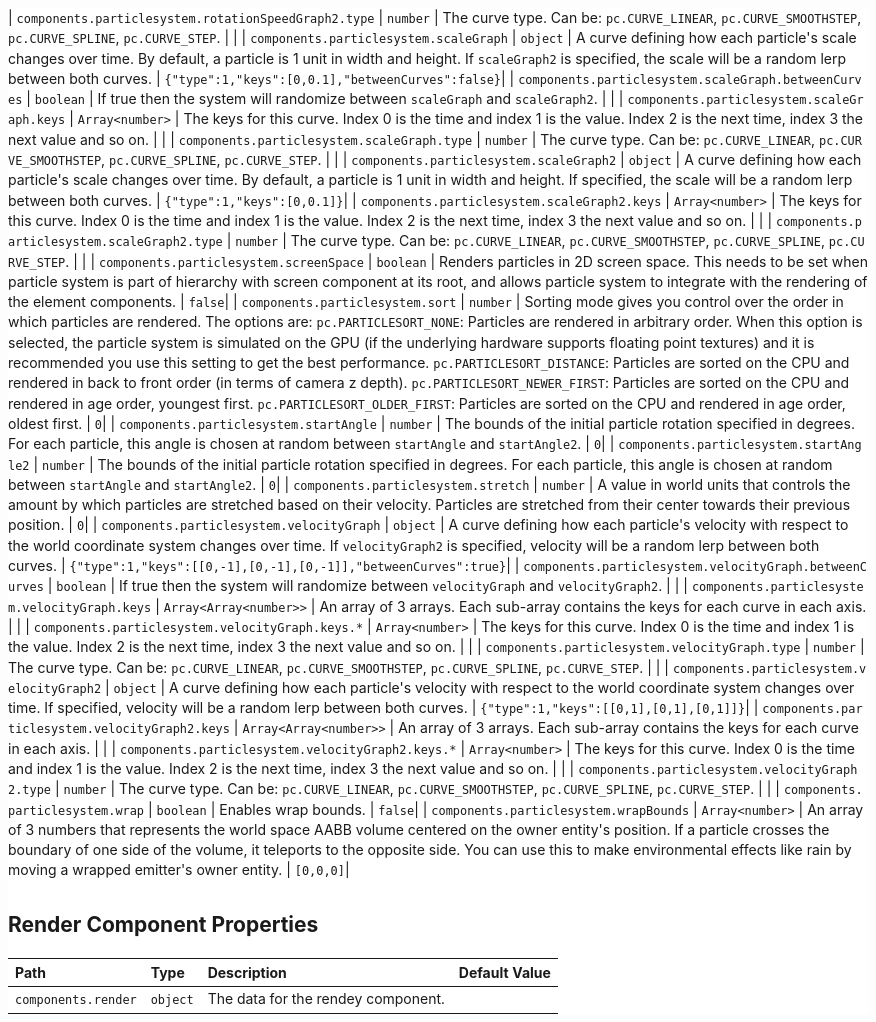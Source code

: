 | `components.particlesystem.rotationSpeedGraph2.type` | `number` | The curve type. Can be: `pc.CURVE_LINEAR`, `pc.CURVE_SMOOTHSTEP`, `pc.CURVE_SPLINE`, `pc.CURVE_STEP`. |  | 
| `components.particlesystem.scaleGraph` | `object` | A curve defining how each particle's scale changes over time. By default, a particle is 1 unit in width and height. If `scaleGraph2` is specified, the scale will be a random lerp between both curves. | `{"type":1,"keys":[0,0.1],"betweenCurves":false}`| 
| `components.particlesystem.scaleGraph.betweenCurves` | `boolean` | If true then the system will randomize between `scaleGraph` and `scaleGraph2`. |  | 
| `components.particlesystem.scaleGraph.keys` | `Array<number>` | The keys for this curve. Index 0 is the time and index 1 is the value. Index 2 is the next time, index 3 the next value and so on. |  | 
| `components.particlesystem.scaleGraph.type` | `number` | The curve type. Can be: `pc.CURVE_LINEAR`, `pc.CURVE_SMOOTHSTEP`, `pc.CURVE_SPLINE`, `pc.CURVE_STEP`. |  | 
| `components.particlesystem.scaleGraph2` | `object` | A curve defining how each particle's scale changes over time. By default, a particle is 1 unit in width and height. If specified, the scale will be a random lerp between both curves. | `{"type":1,"keys":[0,0.1]}`| 
| `components.particlesystem.scaleGraph2.keys` | `Array<number>` | The keys for this curve. Index 0 is the time and index 1 is the value. Index 2 is the next time, index 3 the next value and so on. |  | 
| `components.particlesystem.scaleGraph2.type` | `number` | The curve type. Can be: `pc.CURVE_LINEAR`, `pc.CURVE_SMOOTHSTEP`, `pc.CURVE_SPLINE`, `pc.CURVE_STEP`. |  | 
| `components.particlesystem.screenSpace` | `boolean` | Renders particles in 2D screen space. This needs to be set when particle system is part of hierarchy with screen component at its root, and allows particle system to integrate with the rendering of the element components. | `false`| 
| `components.particlesystem.sort` | `number` | Sorting mode gives you control over the order in which particles are rendered. The options are: `pc.PARTICLESORT_NONE`: Particles are rendered in arbitrary order. When this option is selected, the particle system is simulated on the GPU (if the underlying hardware supports floating point textures) and it is recommended you use this setting to get the best performance. `pc.PARTICLESORT_DISTANCE`: Particles are sorted on the CPU and rendered in back to front order (in terms of camera z depth). `pc.PARTICLESORT_NEWER_FIRST`: Particles are sorted on the CPU and rendered in age order, youngest first. `pc.PARTICLESORT_OLDER_FIRST`: Particles are sorted on the CPU and rendered in age order, oldest first. | `0`| 
| `components.particlesystem.startAngle` | `number` | The bounds of the initial particle rotation specified in degrees. For each particle, this angle is chosen at random between `startAngle` and `startAngle2`. | `0`| 
| `components.particlesystem.startAngle2` | `number` | The bounds of the initial particle rotation specified in degrees. For each particle, this angle is chosen at random between `startAngle` and `startAngle2`. | `0`| 
| `components.particlesystem.stretch` | `number` | A value in world units that controls the amount by which particles are stretched based on their velocity. Particles are stretched from their center towards their previous position. | `0`| 
| `components.particlesystem.velocityGraph` | `object` | A curve defining how each particle's velocity with respect to the world coordinate system changes over time. If `velocityGraph2` is specified, velocity will be a random lerp between both curves. | `{"type":1,"keys":[[0,-1],[0,-1],[0,-1]],"betweenCurves":true}`| 
| `components.particlesystem.velocityGraph.betweenCurves` | `boolean` | If true then the system will randomize between `velocityGraph` and `velocityGraph2`. |  | 
| `components.particlesystem.velocityGraph.keys` | `Array<Array<number>>` | An array of 3 arrays. Each sub-array contains the keys for each curve in each axis. |  | 
| `components.particlesystem.velocityGraph.keys.*` | `Array<number>` | The keys for this curve. Index 0 is the time and index 1 is the value. Index 2 is the next time, index 3 the next value and so on. |  | 
| `components.particlesystem.velocityGraph.type` | `number` | The curve type. Can be: `pc.CURVE_LINEAR`, `pc.CURVE_SMOOTHSTEP`, `pc.CURVE_SPLINE`, `pc.CURVE_STEP`. |  | 
| `components.particlesystem.velocityGraph2` | `object` | A curve defining how each particle's velocity with respect to the world coordinate system changes over time. If specified, velocity will be a random lerp between both curves. | `{"type":1,"keys":[[0,1],[0,1],[0,1]]}`| 
| `components.particlesystem.velocityGraph2.keys` | `Array<Array<number>>` | An array of 3 arrays. Each sub-array contains the keys for each curve in each axis. |  | 
| `components.particlesystem.velocityGraph2.keys.*` | `Array<number>` | The keys for this curve. Index 0 is the time and index 1 is the value. Index 2 is the next time, index 3 the next value and so on. |  | 
| `components.particlesystem.velocityGraph2.type` | `number` | The curve type. Can be: `pc.CURVE_LINEAR`, `pc.CURVE_SMOOTHSTEP`, `pc.CURVE_SPLINE`, `pc.CURVE_STEP`. |  | 
| `components.particlesystem.wrap` | `boolean` | Enables wrap bounds. | `false`| 
| `components.particlesystem.wrapBounds` | `Array<number>` | An array of 3 numbers that represents the world space AABB volume centered on the owner entity's position. If a particle crosses the boundary of one side of the volume, it teleports to the opposite side. You can use this to make environmental effects like rain by moving a wrapped emitter's owner entity. | `[0,0,0]`| 


## Render Component Properties ##

| Path | Type | Description | Default Value | 
| :------ | :------ | :------ | :------ |
| `components.render` | `object` | The data for the rendey component. |  | 
